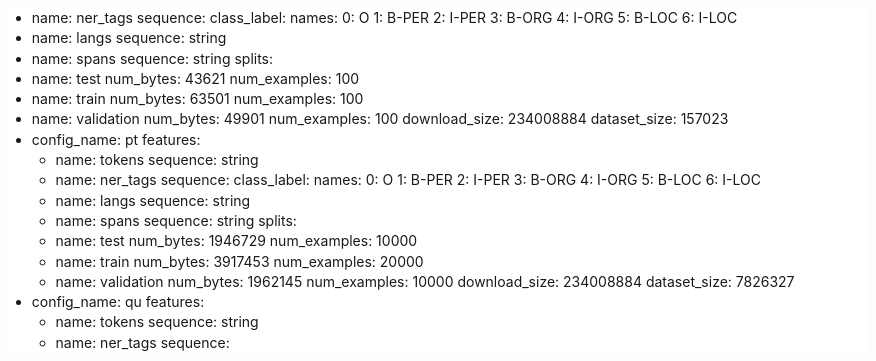   - name: ner_tags
    sequence:
      class_label:
        names:
          0: O
          1: B-PER
          2: I-PER
          3: B-ORG
          4: I-ORG
          5: B-LOC
          6: I-LOC
  - name: langs
    sequence: string
  - name: spans
    sequence: string
  splits:
  - name: test
    num_bytes: 43621
    num_examples: 100
  - name: train
    num_bytes: 63501
    num_examples: 100
  - name: validation
    num_bytes: 49901
    num_examples: 100
  download_size: 234008884
  dataset_size: 157023
- config_name: pt
  features:
  - name: tokens
    sequence: string
  - name: ner_tags
    sequence:
      class_label:
        names:
          0: O
          1: B-PER
          2: I-PER
          3: B-ORG
          4: I-ORG
          5: B-LOC
          6: I-LOC
  - name: langs
    sequence: string
  - name: spans
    sequence: string
  splits:
  - name: test
    num_bytes: 1946729
    num_examples: 10000
  - name: train
    num_bytes: 3917453
    num_examples: 20000
  - name: validation
    num_bytes: 1962145
    num_examples: 10000
  download_size: 234008884
  dataset_size: 7826327
- config_name: qu
  features:
  - name: tokens
    sequence: string
  - name: ner_tags
    sequence: